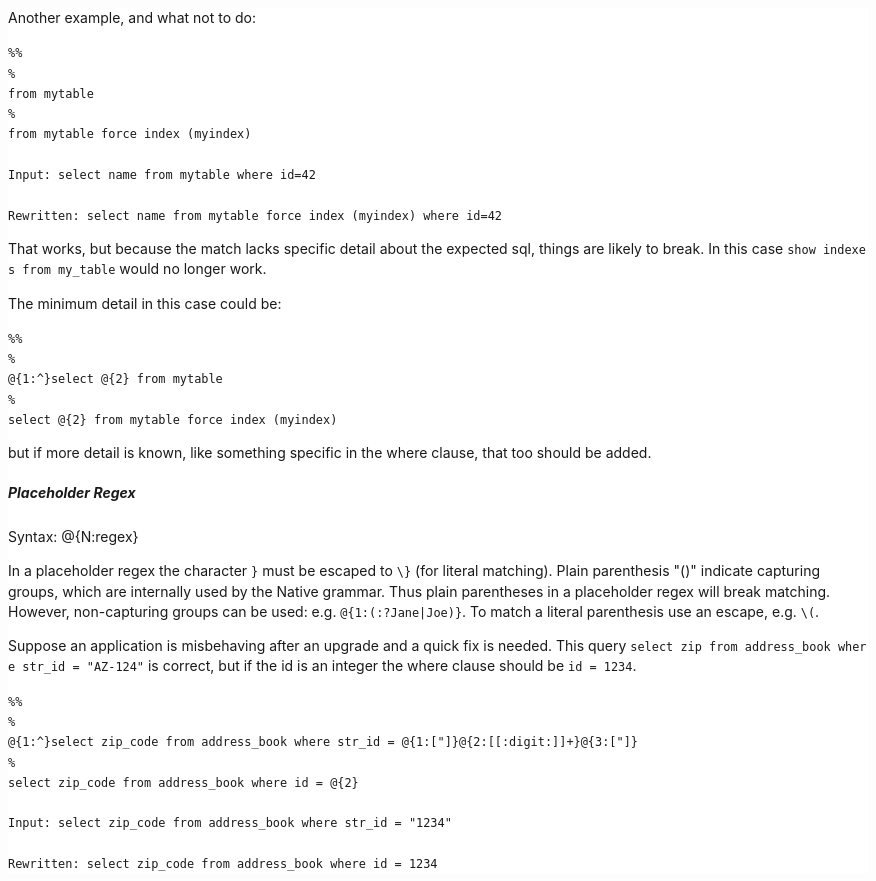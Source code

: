 
Another example, and what not to do:



```
%%
%
from mytable
%
from mytable force index (myindex)

Input: select name from mytable where id=42

Rewritten: select name from mytable force index (myindex) where id=42
```



That works, but because the match lacks specific detail about the
expected sql, things are likely to break. In this case
`show indexes from my_table` would no longer work.


The minimum detail in this case could be:



```
%%
%
@{1:^}select @{2} from mytable
%
select @{2} from mytable force index (myindex)
```



but if more detail is known, like something specific in the where clause,
that too should be added.


##### Placeholder Regex


Syntax: @{N:regex}


In a placeholder regex the character `}` must be escaped to `\}`
(for literal matching). Plain parenthesis "()" indicate capturing
groups, which are internally used by the Native grammar.
Thus plain parentheses in a placeholder regex will break matching.
However, non-capturing groups can be used: e.g. `@{1:(:?Jane|Joe)}`.
To match a literal parenthesis use an escape, e.g. `\(`.


Suppose an application is misbehaving after an upgrade and a quick fix is needed.
This query `select zip from address_book where str_id = "AZ-124"` is correct,
but if the id is an integer the where clause should be `id = 1234`.



```
%%
%
@{1:^}select zip_code from address_book where str_id = @{1:["]}@{2:[[:digit:]]+}@{3:["]}
%
select zip_code from address_book where id = @{2}

Input: select zip_code from address_book where str_id = "1234"

Rewritten: select zip_code from address_book where id = 1234
```
